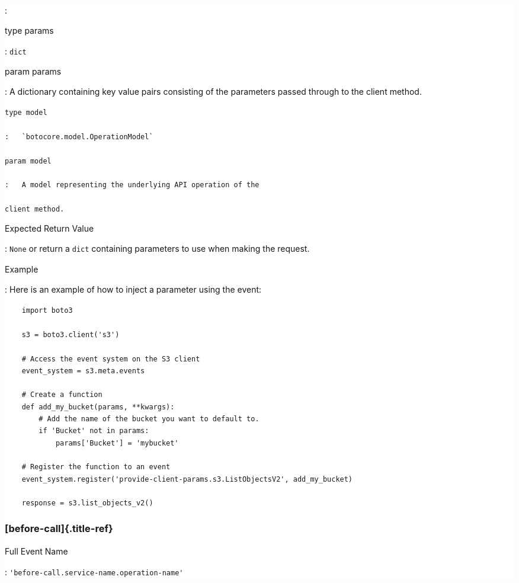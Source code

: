 :   

type params

:   `dict`

param params

:   A dictionary containing key value pairs consisting of the parameters
    passed through to the client method.

    type model

    :   `botocore.model.OperationModel`

    param model

    :   A model representing the underlying API operation of the

    client method.

Expected Return Value

:   `None` or return a `dict` containing parameters to use when making
    the request.

Example

:   Here is an example of how to inject a parameter using the event:

        import boto3

        s3 = boto3.client('s3')

        # Access the event system on the S3 client
        event_system = s3.meta.events

        # Create a function
        def add_my_bucket(params, **kwargs):
            # Add the name of the bucket you want to default to.
            if 'Bucket' not in params:
                params['Bucket'] = 'mybucket'

        # Register the function to an event
        event_system.register('provide-client-params.s3.ListObjectsV2', add_my_bucket)

        response = s3.list_objects_v2()

### [before-call]{.title-ref}

Full Event Name

:   `'before-call.service-name.operation-name'`
